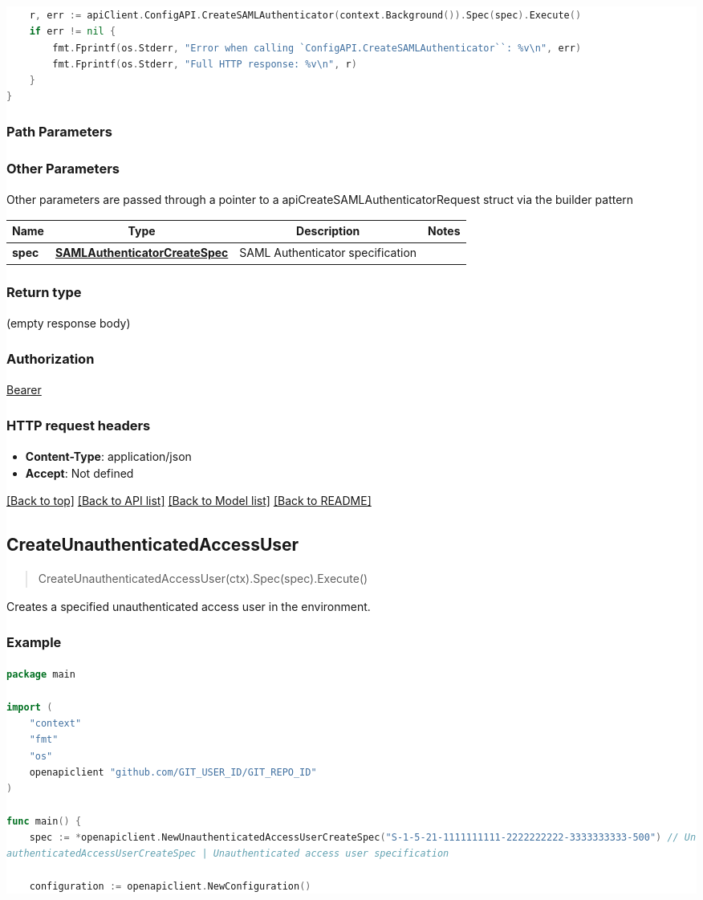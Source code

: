 ```go
	r, err := apiClient.ConfigAPI.CreateSAMLAuthenticator(context.Background()).Spec(spec).Execute()
	if err != nil {
		fmt.Fprintf(os.Stderr, "Error when calling `ConfigAPI.CreateSAMLAuthenticator``: %v\n", err)
		fmt.Fprintf(os.Stderr, "Full HTTP response: %v\n", r)
	}
}
```

### Path Parameters



### Other Parameters

Other parameters are passed through a pointer to a apiCreateSAMLAuthenticatorRequest struct via the builder pattern


Name | Type | Description  | Notes
------------- | ------------- | ------------- | -------------
 **spec** | [**SAMLAuthenticatorCreateSpec**](SAMLAuthenticatorCreateSpec.md) | SAML Authenticator specification | 

### Return type

 (empty response body)

### Authorization

[Bearer](../README.md#Bearer)

### HTTP request headers

- **Content-Type**: application/json
- **Accept**: Not defined

[[Back to top]](#) [[Back to API list]](../README.md#documentation-for-api-endpoints)
[[Back to Model list]](../README.md#documentation-for-models)
[[Back to README]](../README.md)


## CreateUnauthenticatedAccessUser

> CreateUnauthenticatedAccessUser(ctx).Spec(spec).Execute()

Creates a specified unauthenticated access user in the environment.



### Example

```go
package main

import (
	"context"
	"fmt"
	"os"
	openapiclient "github.com/GIT_USER_ID/GIT_REPO_ID"
)

func main() {
	spec := *openapiclient.NewUnauthenticatedAccessUserCreateSpec("S-1-5-21-1111111111-2222222222-3333333333-500") // UnauthenticatedAccessUserCreateSpec | Unauthenticated access user specification

	configuration := openapiclient.NewConfiguration()
```